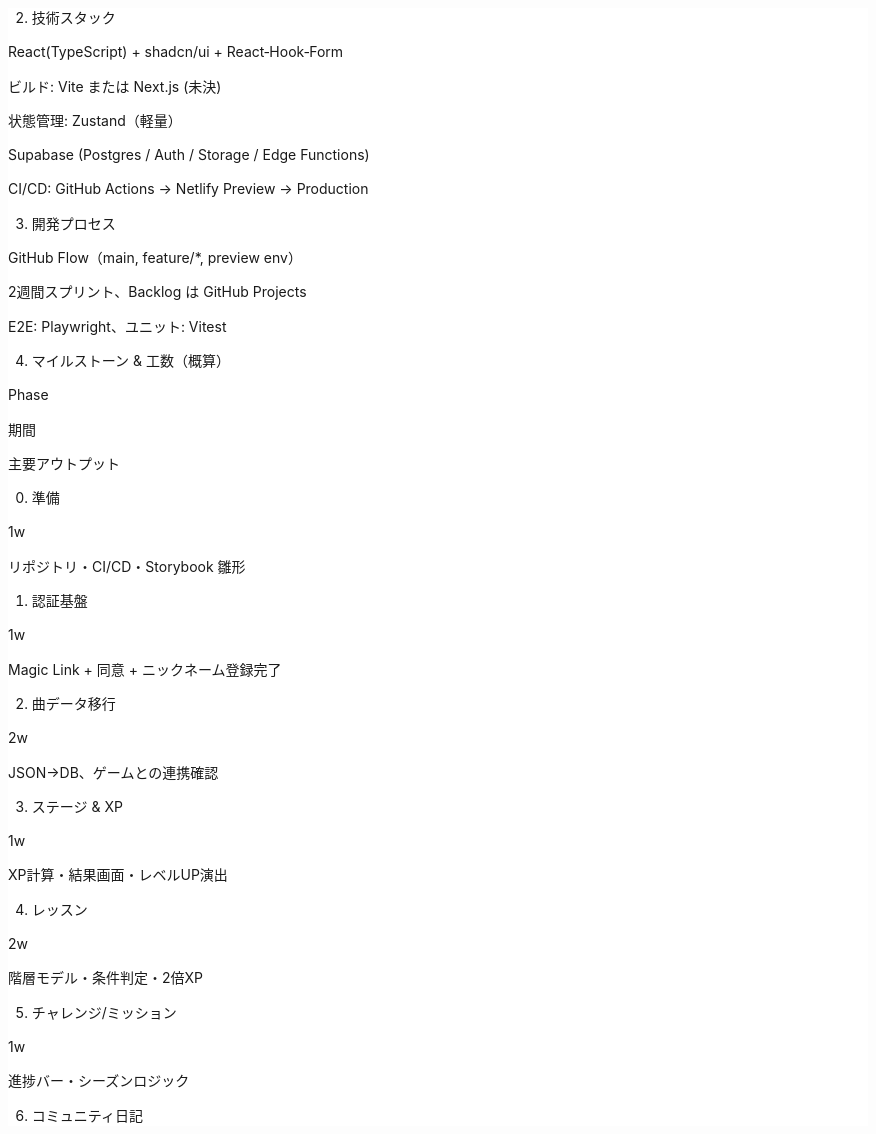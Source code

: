 2. 技術スタック

React(TypeScript)  + shadcn/ui + React‑Hook‑Form

ビルド: Vite または Next.js (未決)

状態管理: Zustand（軽量）

Supabase (Postgres / Auth / Storage / Edge Functions)

CI/CD: GitHub Actions → Netlify Preview → Production

3. 開発プロセス

GitHub Flow（main, feature/*, preview env）

2週間スプリント、Backlog は GitHub Projects

E2E: Playwright、ユニット: Vitest

4. マイルストーン & 工数（概算）

Phase

期間

主要アウトプット

0. 準備

1w

リポジトリ・CI/CD・Storybook 雛形

1. 認証基盤

1w

Magic Link + 同意 + ニックネーム登録完了

2. 曲データ移行

2w

JSON→DB、ゲームとの連携確認

3. ステージ & XP

1w

XP計算・結果画面・レベルUP演出

4. レッスン

2w

階層モデル・条件判定・2倍XP

5. チャレンジ/ミッション

1w

進捗バー・シーズンロジック

6. コミュニティ日記
